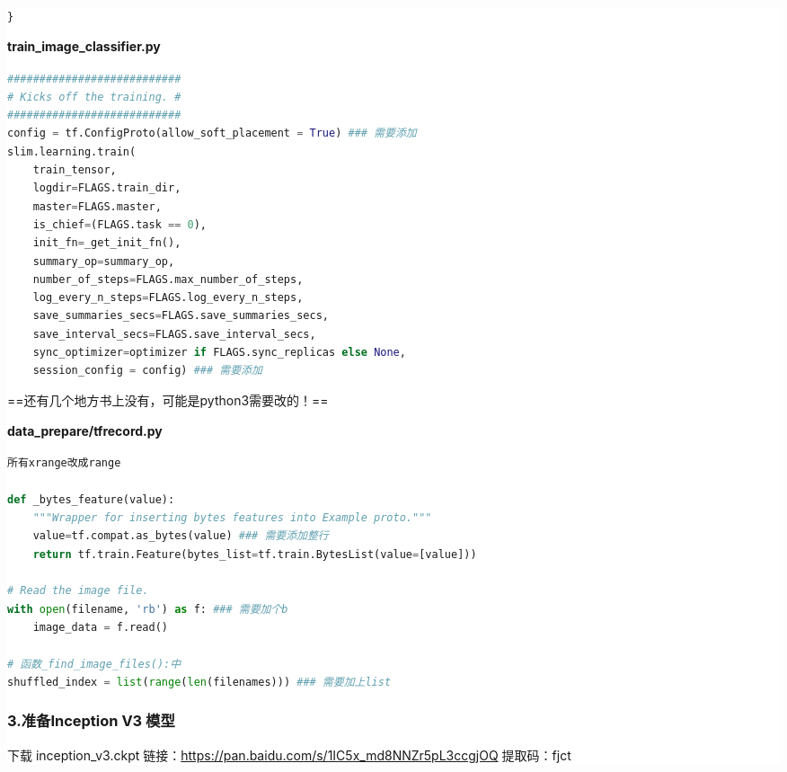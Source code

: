 ```python
}
```


**train_image_classifier.py**

```python
###########################
# Kicks off the training. #
###########################
config = tf.ConfigProto(allow_soft_placement = True) ### 需要添加
slim.learning.train(
	train_tensor,
	logdir=FLAGS.train_dir,
	master=FLAGS.master,
	is_chief=(FLAGS.task == 0),
	init_fn=_get_init_fn(),
	summary_op=summary_op,
	number_of_steps=FLAGS.max_number_of_steps,
	log_every_n_steps=FLAGS.log_every_n_steps,
	save_summaries_secs=FLAGS.save_summaries_secs,
	save_interval_secs=FLAGS.save_interval_secs,
	sync_optimizer=optimizer if FLAGS.sync_replicas else None,
	session_config = config) ### 需要添加
```

==还有几个地方书上没有，可能是python3需要改的！==


**data_prepare/tfrecord.py**


```python
所有xrange改成range

def _bytes_feature(value):
    """Wrapper for inserting bytes features into Example proto."""
    value=tf.compat.as_bytes(value) ### 需要添加整行
    return tf.train.Feature(bytes_list=tf.train.BytesList(value=[value]))
	
# Read the image file.
with open(filename, 'rb') as f: ### 需要加个b
	image_data = f.read()
	
# 函数_find_image_files():中
shuffled_index = list(range(len(filenames))) ### 需要加上list
```






### 3.准备Inception V3 模型

下载 inception_v3.ckpt
链接：https://pan.baidu.com/s/1IC5x_md8NNZr5pL3ccgjOQ 
提取码：fjct
